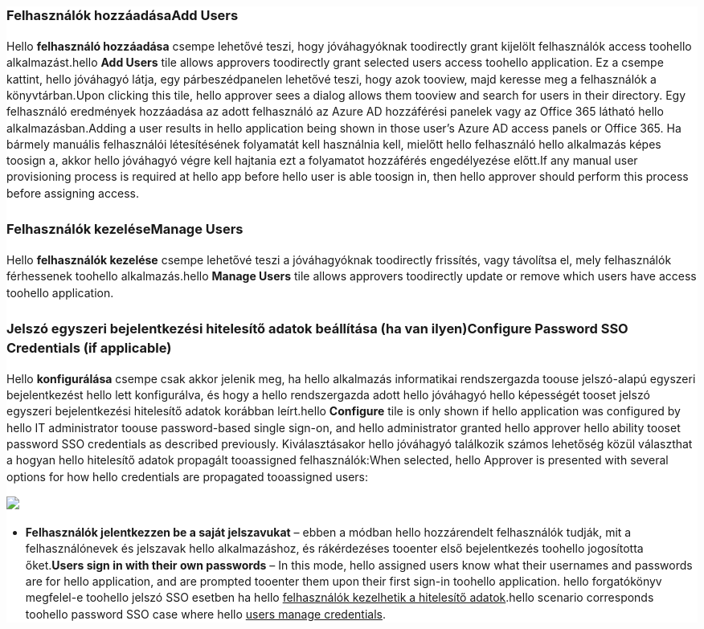 ### <a name="add-users"></a><span data-ttu-id="51d75-157">Felhasználók hozzáadása</span><span class="sxs-lookup"><span data-stu-id="51d75-157">Add Users</span></span>
<span data-ttu-id="51d75-158">Hello **felhasználó hozzáadása** csempe lehetővé teszi, hogy jóváhagyóknak toodirectly grant kijelölt felhasználók access toohello alkalmazást.</span><span class="sxs-lookup"><span data-stu-id="51d75-158">hello **Add Users** tile allows approvers toodirectly grant selected users access toohello application.</span></span> <span data-ttu-id="51d75-159">Ez a csempe kattint, hello jóváhagyó látja, egy párbeszédpanelen lehetővé teszi, hogy azok tooview, majd keresse meg a felhasználók a könyvtárban.</span><span class="sxs-lookup"><span data-stu-id="51d75-159">Upon clicking this tile, hello approver sees a dialog allows them tooview and search for users in their directory.</span></span> <span data-ttu-id="51d75-160">Egy felhasználó eredmények hozzáadása az adott felhasználó az Azure AD hozzáférési panelek vagy az Office 365 látható hello alkalmazásban.</span><span class="sxs-lookup"><span data-stu-id="51d75-160">Adding a user results in hello application being shown in those user’s Azure AD access panels or Office 365.</span></span> <span data-ttu-id="51d75-161">Ha bármely manuális felhasználói létesítésének folyamatát kell használnia kell, mielőtt hello felhasználó hello alkalmazás képes toosign a, akkor hello jóváhagyó végre kell hajtania ezt a folyamatot hozzáférés engedélyezése előtt.</span><span class="sxs-lookup"><span data-stu-id="51d75-161">If any manual user provisioning process is required at hello app before hello user is able toosign in, then hello approver should perform this process before assigning access.</span></span>  

### <a name="manage-users"></a><span data-ttu-id="51d75-162">Felhasználók kezelése</span><span class="sxs-lookup"><span data-stu-id="51d75-162">Manage Users</span></span>
<span data-ttu-id="51d75-163">Hello **felhasználók kezelése** csempe lehetővé teszi a jóváhagyóknak toodirectly frissítés, vagy távolítsa el, mely felhasználók férhessenek toohello alkalmazás.</span><span class="sxs-lookup"><span data-stu-id="51d75-163">hello **Manage Users** tile allows approvers toodirectly update or remove which users have access toohello application.</span></span> 

### <a name="configure-password-sso-credentials-if-applicable"></a><span data-ttu-id="51d75-164">Jelszó egyszeri bejelentkezési hitelesítő adatok beállítása (ha van ilyen)</span><span class="sxs-lookup"><span data-stu-id="51d75-164">Configure Password SSO Credentials (if applicable)</span></span>
<span data-ttu-id="51d75-165">Hello **konfigurálása** csempe csak akkor jelenik meg, ha hello alkalmazás informatikai rendszergazda toouse jelszó-alapú egyszeri bejelentkezést hello lett konfigurálva, és hogy a hello rendszergazda adott hello jóváhagyó hello képességét tooset jelszó egyszeri bejelentkezési hitelesítő adatok korábban leírt.</span><span class="sxs-lookup"><span data-stu-id="51d75-165">hello **Configure** tile is only shown if hello application was configured by hello IT administrator toouse password-based single sign-on, and hello administrator granted hello approver hello ability tooset password SSO credentials as described previously.</span></span> <span data-ttu-id="51d75-166">Kiválasztásakor hello jóváhagyó találkozik számos lehetőség közül választhat a hogyan hello hitelesítő adatok propagált tooassigned felhasználók:</span><span class="sxs-lookup"><span data-stu-id="51d75-166">When selected, hello Approver is presented with several options for how hello credentials are propagated tooassigned users:</span></span>

![][3]

* <span data-ttu-id="51d75-167">**Felhasználók jelentkezzen be a saját jelszavukat** – ebben a módban hello hozzárendelt felhasználók tudják, mit a felhasználónevek és jelszavak hello alkalmazáshoz, és rákérdezéses tooenter első bejelentkezés toohello jogosította őket.</span><span class="sxs-lookup"><span data-stu-id="51d75-167">**Users sign in with their own passwords** – In this mode, hello assigned users know what their usernames and passwords are for hello application, and are prompted tooenter them upon their first sign-in toohello application.</span></span> <span data-ttu-id="51d75-168">hello forgatókönyv megfelel-e toohello jelszó SSO esetben ha hello [felhasználók kezelhetik a hitelesítő adatok](active-directory-appssoaccess-whatis.md#password-based-single-sign-on).</span><span class="sxs-lookup"><span data-stu-id="51d75-168">hello scenario corresponds toohello password SSO case where hello [users manage credentials](active-directory-appssoaccess-whatis.md#password-based-single-sign-on).</span></span>

[1]: ./media/active-directory-self-service-application-access/ssaa_admin.PNG
[2]: ./media/active-directory-self-service-application-access/ssaa_ap_manage_app.PNG
[3]: ./media/active-directory-self-service-application-access/ssaa_ap_manage_app_config.PNG